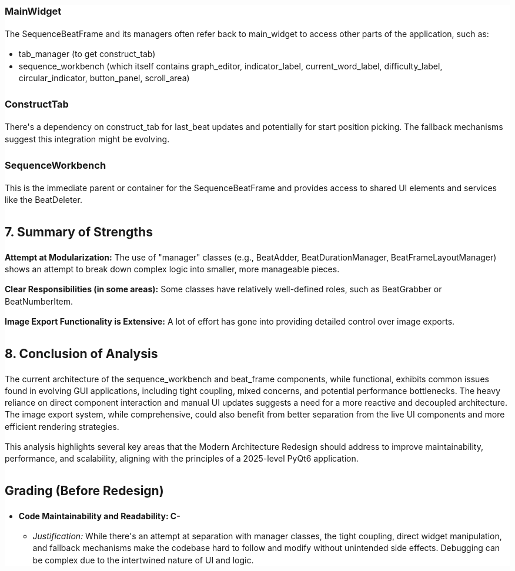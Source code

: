 ### MainWidget

The SequenceBeatFrame and its managers often refer back to main_widget to access other parts of the application, such as:

- tab_manager (to get construct_tab)
- sequence_workbench (which itself contains graph_editor, indicator_label, current_word_label, difficulty_label, circular_indicator, button_panel, scroll_area)

### ConstructTab

There's a dependency on construct_tab for last_beat updates and potentially for start position picking. The fallback mechanisms suggest this integration might be evolving.

### SequenceWorkbench

This is the immediate parent or container for the SequenceBeatFrame and provides access to shared UI elements and services like the BeatDeleter.

## 7. Summary of Strengths

**Attempt at Modularization:** The use of "manager" classes (e.g., BeatAdder, BeatDurationManager, BeatFrameLayoutManager) shows an attempt to break down complex logic into smaller, more manageable pieces.

**Clear Responsibilities (in some areas):** Some classes have relatively well-defined roles, such as BeatGrabber or BeatNumberItem.

**Image Export Functionality is Extensive:** A lot of effort has gone into providing detailed control over image exports.

## 8. Conclusion of Analysis

The current architecture of the sequence_workbench and beat_frame components, while functional, exhibits common issues found in evolving GUI applications, including tight coupling, mixed concerns, and potential performance bottlenecks. The heavy reliance on direct component interaction and manual UI updates suggests a need for a more reactive and decoupled architecture. The image export system, while comprehensive, could also benefit from better separation from the live UI components and more efficient rendering strategies.

This analysis highlights several key areas that the Modern Architecture Redesign should address to improve maintainability, performance, and scalability, aligning with the principles of a 2025-level PyQt6 application.

## Grading (Before Redesign)

- **Code Maintainability and Readability: C-**

  - _Justification:_ While there's an attempt at separation with manager classes, the tight coupling, direct widget manipulation, and fallback mechanisms make the codebase hard to follow and modify without unintended side effects. Debugging can be complex due to the intertwined nature of UI and logic.
